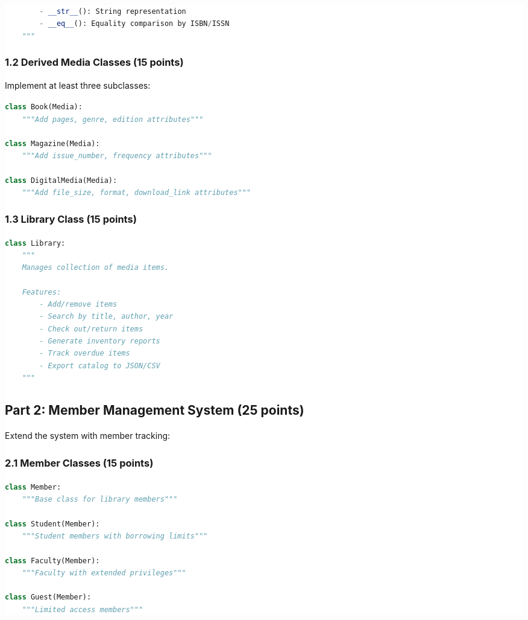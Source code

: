```python
        - __str__(): String representation
        - __eq__(): Equality comparison by ISBN/ISSN
    """
```

### 1.2 Derived Media Classes (15 points)

Implement at least three subclasses:

```python
class Book(Media):
    """Add pages, genre, edition attributes"""
    
class Magazine(Media):
    """Add issue_number, frequency attributes"""
    
class DigitalMedia(Media):
    """Add file_size, format, download_link attributes"""
```

### 1.3 Library Class (15 points)

```python
class Library:
    """
    Manages collection of media items.
    
    Features:
        - Add/remove items
        - Search by title, author, year
        - Check out/return items
        - Generate inventory reports
        - Track overdue items
        - Export catalog to JSON/CSV
    """
```

## Part 2: Member Management System (25 points)

Extend the system with member tracking:

### 2.1 Member Classes (15 points)

```python
class Member:
    """Base class for library members"""
    
class Student(Member):
    """Student members with borrowing limits"""
    
class Faculty(Member):
    """Faculty with extended privileges"""
    
class Guest(Member):
    """Limited access members"""
```
